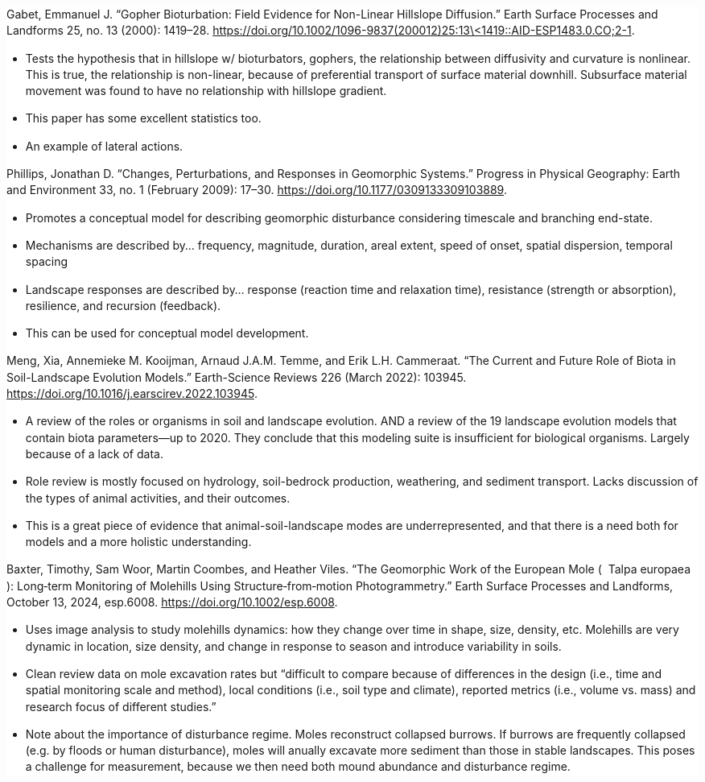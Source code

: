 Gabet, Emmanuel J. “Gopher Bioturbation: Field Evidence for Non-Linear Hillslope Diffusion.” Earth Surface Processes and Landforms 25, no. 13 (2000): 1419–28. [https://doi.org/10.1002/1096-9837(200012)25:13\<1419::AID-ESP1483.0.CO;2-1](https://doi.org/10.1002/1096-9837(200012)25:13%3c1419::AID-ESP148%3e3.0.CO;2-1).

-   Tests the hypothesis that in hillslope w/ bioturbators, gophers, the relationship between diffusivity and curvature is nonlinear. This is true, the relationship is non-linear, because of preferential transport of surface material downhill. Subsurface material movement was found to have no relationship with hillslope gradient.

-   This paper has some excellent statistics too.

-   An example of lateral actions.

Phillips, Jonathan D. “Changes, Perturbations, and Responses in Geomorphic Systems.” Progress in Physical Geography: Earth and Environment 33, no. 1 (February 2009): 17–30. <https://doi.org/10.1177/0309133309103889>.

-   Promotes a conceptual model for describing geomorphic disturbance considering timescale and branching end-state.

-   Mechanisms are described by… frequency, magnitude, duration, areal extent, speed of onset, spatial dispersion, temporal spacing

-   Landscape responses are described by… response (reaction time and relaxation time), resistance (strength or absorption), resilience, and recursion (feedback).

-   This can be used for conceptual model development.

Meng, Xia, Annemieke M. Kooijman, Arnaud J.A.M. Temme, and Erik L.H. Cammeraat. “The Current and Future Role of Biota in Soil-Landscape Evolution Models.” Earth-Science Reviews 226 (March 2022): 103945. <https://doi.org/10.1016/j.earscirev.2022.103945>.

-   A review of the roles or organisms in soil and landscape evolution. AND a review of the 19 landscape evolution models that contain biota parameters—up to 2020. They conclude that this modeling suite is insufficient for biological organisms. Largely because of a lack of data.

-   Role review is mostly focused on hydrology, soil-bedrock production, weathering, and sediment transport. Lacks discussion of the types of animal activities, and their outcomes.

-   This is a great piece of evidence that animal-soil-landscape modes are underrepresented, and that there is a need both for models and a more holistic understanding.

Baxter, Timothy, Sam Woor, Martin Coombes, and Heather Viles. “The Geomorphic Work of the European Mole (  Talpa europaea  ): Long‐term Monitoring of Molehills Using Structure‐from‐motion Photogrammetry.” Earth Surface Processes and Landforms, October 13, 2024, esp.6008. <https://doi.org/10.1002/esp.6008>.

-   Uses image analysis to study molehills dynamics: how they change over time in shape, size, density, etc. Molehills are very dynamic in location, size density, and change in response to season and introduce variability in soils.

-   Clean review data on mole excavation rates but “difficult to compare because of differences in the design (i.e., time and spatial monitoring scale and method), local conditions (i.e., soil type and climate), reported metrics (i.e., volume vs. mass) and research focus of different studies.”

-   Note about the importance of disturbance regime. Moles reconstruct collapsed burrows. If burrows are frequently collapsed (e.g. by floods or human disturbance), moles will anually excavate more sediment than those in stable landscapes. This poses a challenge for measurement, because we then need both mound abundance and disturbance regime.
